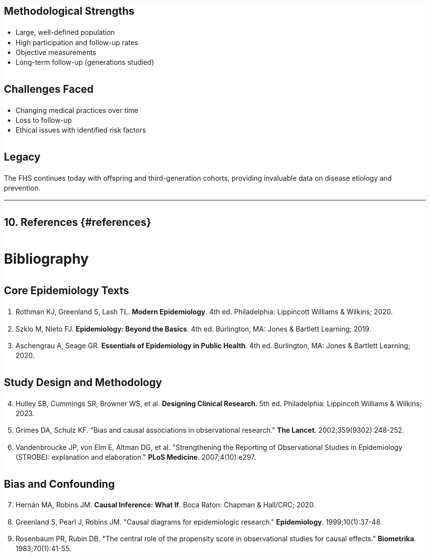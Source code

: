 ## Methodological Strengths
- Large, well-defined population
- High participation and follow-up rates
- Objective measurements
- Long-term follow-up (generations studied)

## Challenges Faced
- Changing medical practices over time
- Loss to follow-up
- Ethical issues with identified risk factors

## Legacy
The FHS continues today with offspring and third-generation cohorts, providing invaluable data on disease etiology and prevention.

***

## 10. References {#references}

# Bibliography

## Core Epidemiology Texts
1. Rothman KJ, Greenland S, Lash TL. **Modern Epidemiology**. 4th ed. Philadelphia: Lippincott Williams & Wilkins; 2020.

2. Szklo M, Nieto FJ. **Epidemiology: Beyond the Basics**. 4th ed. Burlington, MA: Jones & Bartlett Learning; 2019.

3. Aschengrau A, Seage GR. **Essentials of Epidemiology in Public Health**. 4th ed. Burlington, MA: Jones & Bartlett Learning; 2020.

## Study Design and Methodology
4. Hulley SB, Cummings SR, Browner WS, et al. **Designing Clinical Research**. 5th ed. Philadelphia: Lippincott Williams & Wilkins; 2023.

5. Grimes DA, Schulz KF. "Bias and causal associations in observational research." **The Lancet**. 2002;359(9302):248-252.

6. Vandenbroucke JP, von Elm E, Altman DG, et al. "Strengthening the Reporting of Observational Studies in Epidemiology (STROBE): explanation and elaboration." **PLoS Medicine**. 2007;4(10):e297.

## Bias and Confounding
7. Hernán MA, Robins JM. **Causal Inference: What If**. Boca Raton: Chapman & Hall/CRC; 2020.

8. Greenland S, Pearl J, Robins JM. "Causal diagrams for epidemiologic research." **Epidemiology**. 1999;10(1):37-48.

9. Rosenbaum PR, Rubin DB. "The central role of the propensity score in observational studies for causal effects." **Biometrika**. 1983;70(1):41-55.
